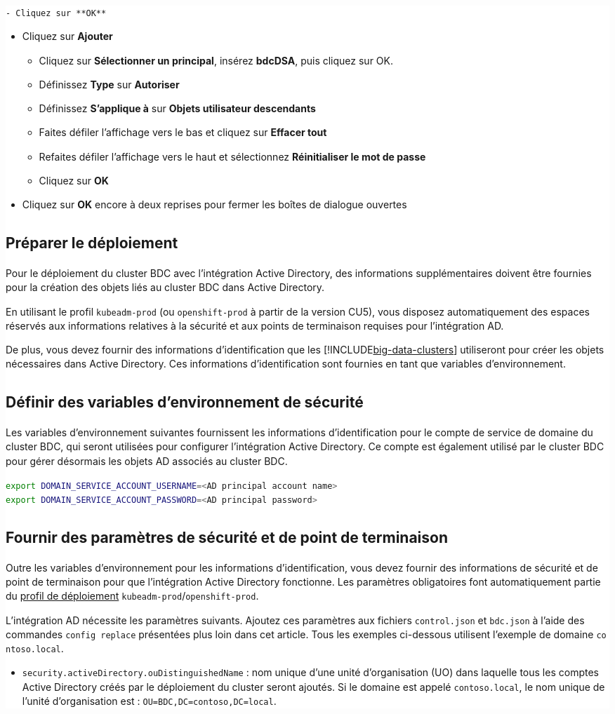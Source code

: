     - Cliquez sur **OK**

- Cliquez sur **Ajouter**

    - Cliquez sur **Sélectionner un principal**, insérez **bdcDSA**, puis cliquez sur OK.

    - Définissez **Type** sur **Autoriser**

    - Définissez **S’applique à** sur **Objets utilisateur descendants**

    - Faites défiler l’affichage vers le bas et cliquez sur **Effacer tout**

    - Refaites défiler l’affichage vers le haut et sélectionnez **Réinitialiser le mot de passe**

    - Cliquez sur **OK**

- Cliquez sur **OK** encore à deux reprises pour fermer les boîtes de dialogue ouvertes

## <a name="prepare-deployment"></a>Préparer le déploiement

Pour le déploiement du cluster BDC avec l’intégration Active Directory, des informations supplémentaires doivent être fournies pour la création des objets liés au cluster BDC dans Active Directory.

En utilisant le profil `kubeadm-prod` (ou `openshift-prod` à partir de la version CU5), vous disposez automatiquement des espaces réservés aux informations relatives à la sécurité et aux points de terminaison requises pour l’intégration AD.

De plus, vous devez fournir des informations d’identification que les [!INCLUDE[big-data-clusters](../includes/ssbigdataclusters-nover.md)] utiliseront pour créer les objets nécessaires dans Active Directory. Ces informations d’identification sont fournies en tant que variables d’environnement.

## <a name="set-security-environment-variables"></a>Définir des variables d’environnement de sécurité

Les variables d’environnement suivantes fournissent les informations d’identification pour le compte de service de domaine du cluster BDC, qui seront utilisées pour configurer l’intégration Active Directory. Ce compte est également utilisé par le cluster BDC pour gérer désormais les objets AD associés au cluster BDC.

```bash
export DOMAIN_SERVICE_ACCOUNT_USERNAME=<AD principal account name>
export DOMAIN_SERVICE_ACCOUNT_PASSWORD=<AD principal password>
```

## <a name="provide-security-and-endpoint-parameters"></a>Fournir des paramètres de sécurité et de point de terminaison

Outre les variables d’environnement pour les informations d’identification, vous devez fournir des informations de sécurité et de point de terminaison pour que l’intégration Active Directory fonctionne. Les paramètres obligatoires font automatiquement partie du [profil de déploiement](deployment-guidance.md#configfile) `kubeadm-prod`/`openshift-prod`.

L’intégration AD nécessite les paramètres suivants. Ajoutez ces paramètres aux fichiers `control.json` et `bdc.json` à l’aide des commandes `config replace` présentées plus loin dans cet article. Tous les exemples ci-dessous utilisent l’exemple de domaine `contoso.local`.

- `security.activeDirectory.ouDistinguishedName` : nom unique d’une unité d’organisation (UO) dans laquelle tous les comptes Active Directory créés par le déploiement du cluster seront ajoutés. Si le domaine est appelé `contoso.local`, le nom unique de l’unité d’organisation est : `OU=BDC,DC=contoso,DC=local`.
